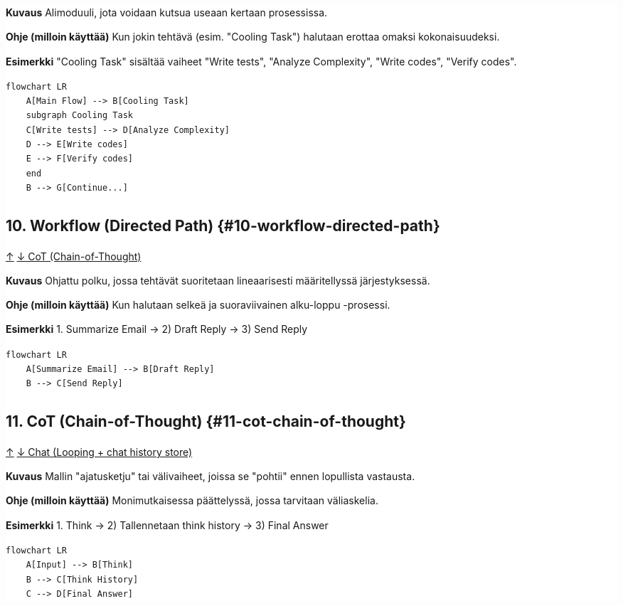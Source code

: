 **Kuvaus**
Alimoduuli, jota voidaan kutsua useaan kertaan prosessissa.

**Ohje (milloin käyttää)**
Kun jokin tehtävä (esim. "Cooling Task") halutaan erottaa omaksi kokonaisuudeksi.

**Esimerkki**
"Cooling Task" sisältää vaiheet "Write tests", "Analyze Complexity", "Write codes", "Verify codes".

```mermaid
flowchart LR
    A[Main Flow] --> B[Cooling Task]
    subgraph Cooling Task
    C[Write tests] --> D[Analyze Complexity]
    D --> E[Write codes]
    E --> F[Verify codes]
    end
    B --> G[Continue...]
```


## 10. Workflow (Directed Path) {#10-workflow-directed-path}
[↑](#sisällysluettelo) [↓ CoT (Chain-of-Thought)](#11-cot-chain-of-thought)

**Kuvaus**
Ohjattu polku, jossa tehtävät suoritetaan lineaarisesti määritellyssä järjestyksessä.

**Ohje (milloin käyttää)**
Kun halutaan selkeä ja suoraviivainen alku-loppu -prosessi.

**Esimerkki**
	1.	Summarize Email -> 2) Draft Reply -> 3) Send Reply

```mermaid
flowchart LR
    A[Summarize Email] --> B[Draft Reply]
    B --> C[Send Reply]
```


## 11. CoT (Chain-of-Thought) {#11-cot-chain-of-thought}
[↑](#sisällysluettelo) [↓ Chat (Looping + chat history store)](#12-chat-looping--chat-history-store)

**Kuvaus**
Mallin "ajatusketju" tai välivaiheet, joissa se "pohtii" ennen lopullista vastausta.

**Ohje (milloin käyttää)**
Monimutkaisessa päättelyssä, jossa tarvitaan väliaskelia.

**Esimerkki**
	1.	Think -> 2) Tallennetaan think history -> 3) Final Answer

```mermaid
flowchart LR
    A[Input] --> B[Think]
    B --> C[Think History]
    C --> D[Final Answer]
```
